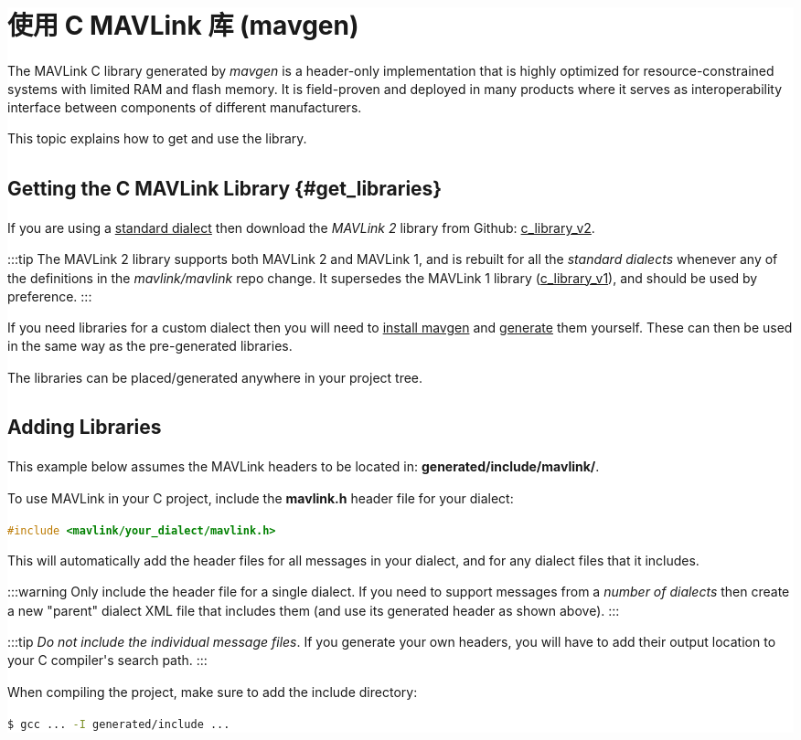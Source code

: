 # 使用 C MAVLink 库 (mavgen)

The MAVLink C library generated by _mavgen_ is a header-only implementation that is highly optimized for resource-constrained systems with limited RAM and flash memory.
It is field-proven and deployed in many products where it serves as interoperability interface between components of different manufacturers.

This topic explains how to get and use the library.

## Getting the C MAVLink Library {#get_libraries}

If you are using a [standard dialect](../messages/index.md#dialects) then download the _MAVLink 2_ library from Github: [c_library_v2](https://github.com/mavlink/c_library_v2).

:::tip
The MAVLink 2 library supports both MAVLink 2 and MAVLink 1, and is rebuilt for all the _standard dialects_ whenever any of the definitions in the _mavlink/mavlink_ repo change.
It supersedes the MAVLink 1 library ([c_library_v1](https://github.com/mavlink/c_library_v1)), and should be used by preference.
:::

If you need libraries for a custom dialect then you will need to [install mavgen](../getting_started/installation.md) and [generate](../getting_started/generate_libraries.md) them yourself.
These can then be used in the same way as the pre-generated libraries.

The libraries can be placed/generated anywhere in your project tree.

## Adding Libraries

This example below assumes the MAVLink headers to be located in: **generated/include/mavlink/**.

To use MAVLink in your C project, include the **mavlink.h** header file for your dialect:

```c
#include <mavlink/your_dialect/mavlink.h>
```

This will automatically add the header files for all messages in your dialect, and for any dialect files that it includes.

:::warning
Only include the header file for a single dialect.
If you need to support messages from a _number of dialects_ then create a new "parent" dialect XML file that includes them (and use its generated header as shown above).
:::

:::tip
_Do not include the individual message files_.
If you generate your own headers, you will have to add their output location to your C compiler's search path.
:::

When compiling the project, make sure to add the include directory:

```sh
$ gcc ... -I generated/include ...
```
